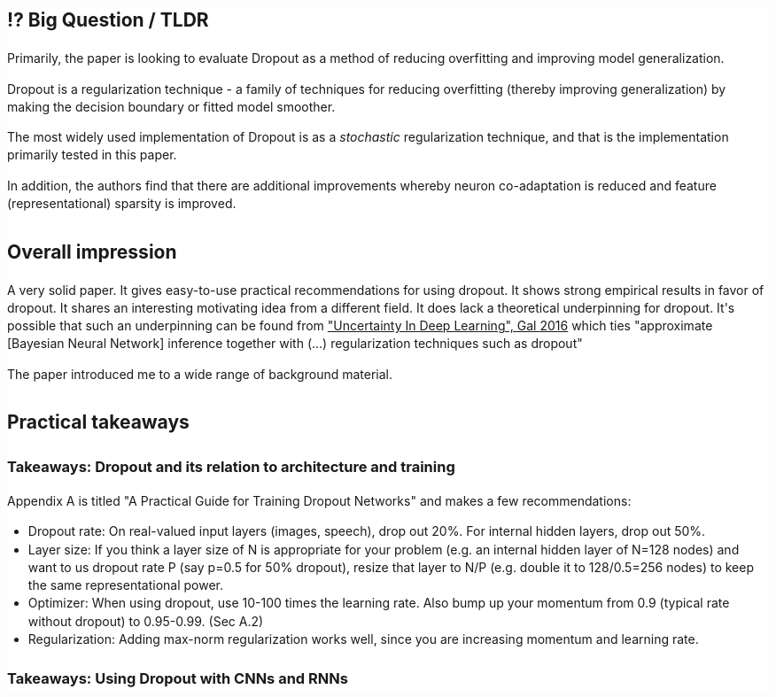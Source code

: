 
## ⁉️ Big Question / TLDR

Primarily, the paper is looking to evaluate Dropout as a method of reducing
overfitting and improving model generalization.

Dropout is a regularization technique - a family of techniques for reducing
overfitting (thereby improving generalization) by making the decision boundary
or fitted model smoother.

The most widely used implementation of Dropout is as a _stochastic_
regularization technique, and that is the implementation primarily tested in
this paper.

In addition, the authors find that there are additional improvements whereby
neuron co-adaptation is reduced and feature (representational) sparsity is
improved.


## Overall impression

A very solid paper. It gives easy-to-use practical recommendations for
using dropout.  It shows strong empirical results in favor of dropout.
It shares an interesting motivating idea from a different field.
It does lack a theoretical underpinning for dropout. It's possible
that such an underpinning can be found from
["Uncertainty In Deep Learning", Gal 2016](http://mlg.eng.cam.ac.uk/yarin/blog_2248.html)
which ties "approximate [Bayesian Neural Network] inference together with (...)
regularization techniques such as dropout"

The paper introduced me to a wide range of background material.


## Practical takeaways

### Takeaways: Dropout and its relation to architecture and training

Appendix A is titled "A Practical Guide for Training Dropout Networks" and
makes a few recommendations:

* Dropout rate: On real-valued input layers (images, speech), drop out 20%. For internal
  hidden layers, drop out 50%.
* Layer size: If you think a layer size of N is appropriate for your problem
  (e.g. an internal hidden layer of N=128 nodes) and want to us dropout rate P
  (say p=0.5 for 50% dropout), resize that layer to N/P (e.g. double it to
  128/0.5=256 nodes) to keep the same representational power.
* Optimizer: When using dropout, use 10-100 times the learning rate. Also bump
  up your momentum from 0.9 (typical rate without dropout) to 0.95-0.99. (Sec A.2)
* Regularization: Adding max-norm regularization works well, since you are
  increasing momentum and learning rate.

### Takeaways: Using Dropout with CNNs and RNNs
